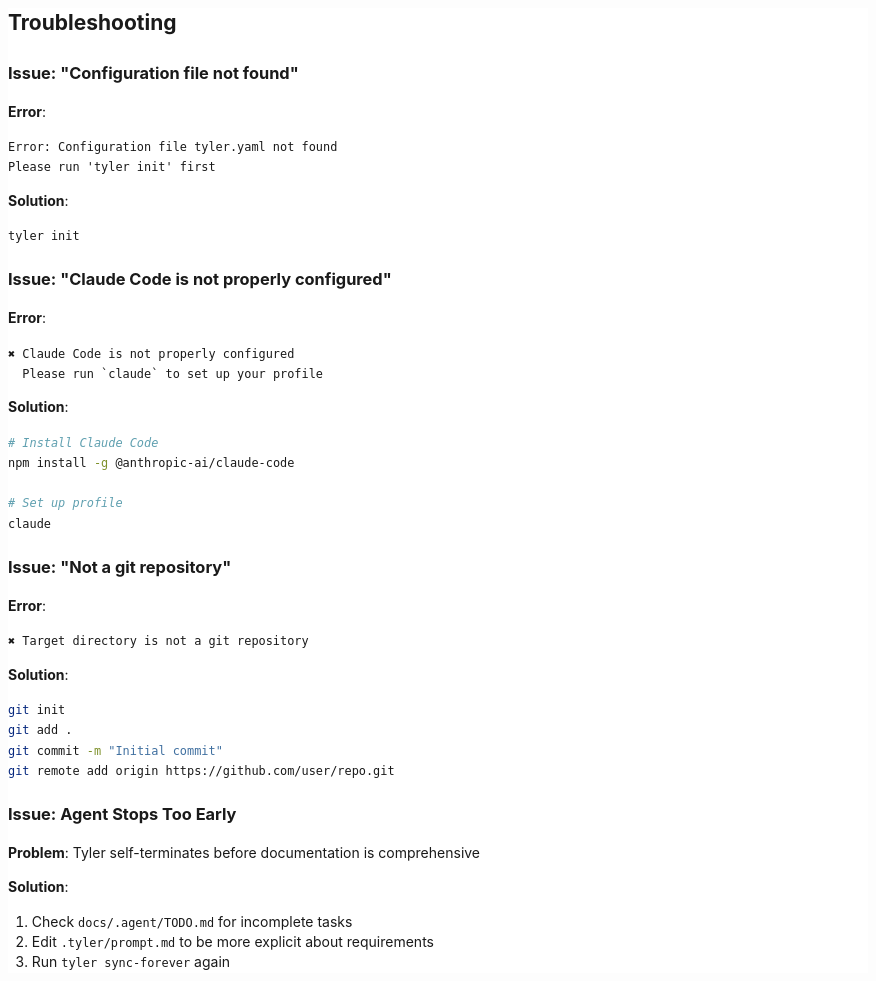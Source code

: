 ## Troubleshooting

### Issue: "Configuration file not found"

**Error**:
```
Error: Configuration file tyler.yaml not found
Please run 'tyler init' first
```

**Solution**:
```bash
tyler init
```

### Issue: "Claude Code is not properly configured"

**Error**:
```
✖ Claude Code is not properly configured
  Please run `claude` to set up your profile
```

**Solution**:
```bash
# Install Claude Code
npm install -g @anthropic-ai/claude-code

# Set up profile
claude
```

### Issue: "Not a git repository"

**Error**:
```
✖ Target directory is not a git repository
```

**Solution**:
```bash
git init
git add .
git commit -m "Initial commit"
git remote add origin https://github.com/user/repo.git
```

### Issue: Agent Stops Too Early

**Problem**: Tyler self-terminates before documentation is comprehensive

**Solution**:
1. Check `docs/.agent/TODO.md` for incomplete tasks
2. Edit `.tyler/prompt.md` to be more explicit about requirements
3. Run `tyler sync-forever` again
